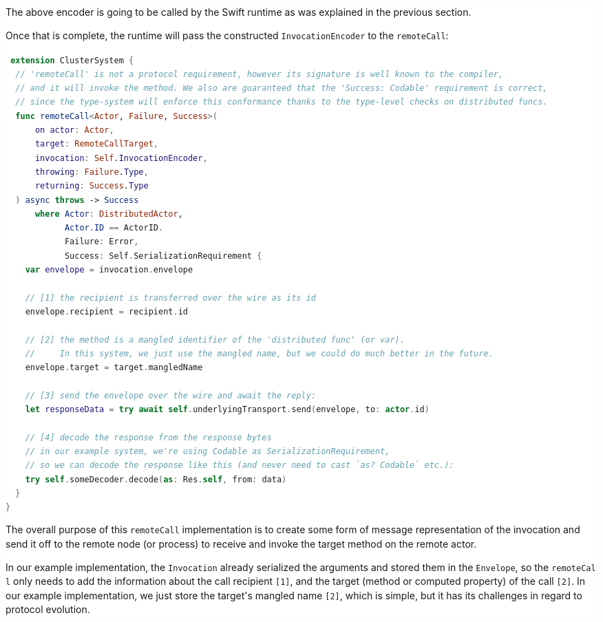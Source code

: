 The above encoder is going to be called by the Swift runtime as was explained in the previous section.

Once that is complete, the runtime will pass the constructed `InvocationEncoder` to the `remoteCall`:

```swift
 extension ClusterSystem {
  // 'remoteCall' is not a protocol requirement, however its signature is well known to the compiler,
  // and it will invoke the method. We also are guaranteed that the 'Success: Codable' requirement is correct,
  // since the type-system will enforce this conformance thanks to the type-level checks on distributed funcs.
  func remoteCall<Actor, Failure, Success>(
      on actor: Actor,
      target: RemoteCallTarget,
      invocation: Self.InvocationEncoder,
      throwing: Failure.Type,
      returning: Success.Type
  ) async throws -> Success
      where Actor: DistributedActor,
            Actor.ID == ActorID.
            Failure: Error,
            Success: Self.SerializationRequirement {
    var envelope = invocation.envelope

    // [1] the recipient is transferred over the wire as its id
    envelope.recipient = recipient.id

    // [2] the method is a mangled identifier of the 'distributed func' (or var).
    //     In this system, we just use the mangled name, but we could do much better in the future.
    envelope.target = target.mangledName

    // [3] send the envelope over the wire and await the reply:
    let responseData = try await self.underlyingTransport.send(envelope, to: actor.id)

    // [4] decode the response from the response bytes
    // in our example system, we're using Codable as SerializationRequirement,
    // so we can decode the response like this (and never need to cast `as? Codable` etc.):
    try self.someDecoder.decode(as: Res.self, from: data)
  }
}
```

The overall purpose of this `remoteCall` implementation is to create some form of message representation of the invocation and send it off to the remote node (or process) to receive and invoke the target method on the remote actor.

In our example implementation, the `Invocation` already serialized the arguments and stored them in the `Envelope`, so the `remoteCall` only needs to add the information about the call recipient `[1]`, and the target (method or computed property) of the call `[2]`. In our example implementation, we just store the target's mangled name `[2]`, which is simple, but it has its challenges in regard to protocol evolution.


[isolation]: https://github.com/apple/swift-evolution/blob/main/proposals/0336-distributed-actor-isolation.md